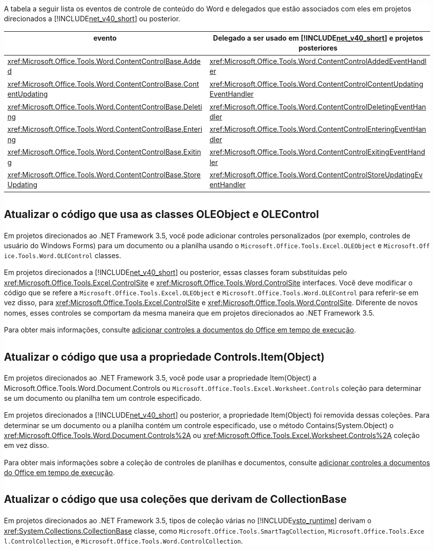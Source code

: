  A tabela a seguir lista os eventos de controle de conteúdo do Word e delegados que estão associados com eles em projetos direcionados a [!INCLUDE[net_v40_short](../sharepoint/includes/net-v40-short-md.md)] ou posterior.  
  
|evento|Delegado a ser usado em [!INCLUDE[net_v40_short](../sharepoint/includes/net-v40-short-md.md)] e projetos posteriores|  
|-----------|---------------------------------------------------------------------------------------------------|  
|<xref:Microsoft.Office.Tools.Word.ContentControlBase.Added>|<xref:Microsoft.Office.Tools.Word.ContentControlAddedEventHandler>|  
|<xref:Microsoft.Office.Tools.Word.ContentControlBase.ContentUpdating>|<xref:Microsoft.Office.Tools.Word.ContentControlContentUpdatingEventHandler>|  
|<xref:Microsoft.Office.Tools.Word.ContentControlBase.Deleting>|<xref:Microsoft.Office.Tools.Word.ContentControlDeletingEventHandler>|  
|<xref:Microsoft.Office.Tools.Word.ContentControlBase.Entering>|<xref:Microsoft.Office.Tools.Word.ContentControlEnteringEventHandler>|  
|<xref:Microsoft.Office.Tools.Word.ContentControlBase.Exiting>|<xref:Microsoft.Office.Tools.Word.ContentControlExitingEventHandler>|  
|<xref:Microsoft.Office.Tools.Word.ContentControlBase.StoreUpdating>|<xref:Microsoft.Office.Tools.Word.ContentControlStoreUpdatingEventHandler>|  
  
##  <a name="ole"></a> Atualizar o código que usa as classes OLEObject e OLEControl  
 Em projetos direcionados ao .NET Framework 3.5, você pode adicionar controles personalizados (por exemplo, controles de usuário do Windows Forms) para um documento ou a planilha usando o `Microsoft.Office.Tools.Excel.OLEObject` e `Microsoft.Office.Tools.Word.OLEControl` classes.  
  
 Em projetos direcionados a [!INCLUDE[net_v40_short](../sharepoint/includes/net-v40-short-md.md)] ou posterior, essas classes foram substituídas pelo <xref:Microsoft.Office.Tools.Excel.ControlSite> e <xref:Microsoft.Office.Tools.Word.ControlSite> interfaces. Você deve modificar o código que se refere a `Microsoft.Office.Tools.Excel.OLEObject` e `Microsoft.Office.Tools.Word.OLEControl` para referir-se em vez disso, para <xref:Microsoft.Office.Tools.Excel.ControlSite> e <xref:Microsoft.Office.Tools.Word.ControlSite>. Diferente de novos nomes, esses controles se comportam da mesma maneira que em projetos direcionados ao .NET Framework 3.5.  
  
 Para obter mais informações, consulte [adicionar controles a documentos do Office em tempo de execução](../vsto/adding-controls-to-office-documents-at-run-time.md).  
  
##  <a name="itemproperty"></a> Atualizar o código que usa a propriedade Controls.Item(Object)  
 Em projetos direcionados ao .NET Framework 3.5, você pode usar a propriedade Item(Object) a Microsoft.Office.Tools.Word.Document.Controls ou `Microsoft.Office.Tools.Excel.Worksheet.Controls` coleção para determinar se um documento ou planilha tem um controle especificado.  
  
 Em projetos direcionados a [!INCLUDE[net_v40_short](../sharepoint/includes/net-v40-short-md.md)] ou posterior, a propriedade Item(Object) foi removida dessas coleções. Para determinar se um documento ou a planilha contém um controle especificado, use o método Contains(System.Object) o <xref:Microsoft.Office.Tools.Word.Document.Controls%2A> ou <xref:Microsoft.Office.Tools.Excel.Worksheet.Controls%2A> coleção em vez disso.  
  
 Para obter mais informações sobre a coleção de controles de planilhas e documentos, consulte [adicionar controles a documentos do Office em tempo de execução](../vsto/adding-controls-to-office-documents-at-run-time.md).  
  
##  <a name="collections"></a> Atualizar o código que usa coleções que derivam de CollectionBase  
 Em projetos direcionados ao .NET Framework 3.5, tipos de coleção várias no [!INCLUDE[vsto_runtime](../vsto/includes/vsto-runtime-md.md)] derivam o <xref:System.Collections.CollectionBase> classe, como `Microsoft.Office.Tools.SmartTagCollection`, `Microsoft.Office.Tools.Excel.ControlCollection`, e `Microsoft.Office.Tools.Word.ControlCollection`.  
  